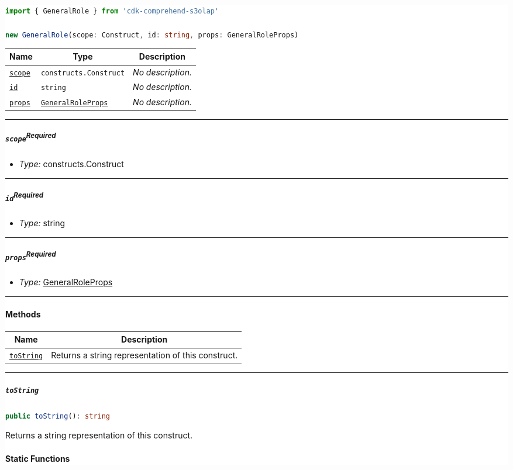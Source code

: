 ```typescript
import { GeneralRole } from 'cdk-comprehend-s3olap'

new GeneralRole(scope: Construct, id: string, props: GeneralRoleProps)
```

| **Name** | **Type** | **Description** |
| --- | --- | --- |
| <code><a href="#cdk-comprehend-s3olap.GeneralRole.Initializer.parameter.scope">scope</a></code> | <code>constructs.Construct</code> | *No description.* |
| <code><a href="#cdk-comprehend-s3olap.GeneralRole.Initializer.parameter.id">id</a></code> | <code>string</code> | *No description.* |
| <code><a href="#cdk-comprehend-s3olap.GeneralRole.Initializer.parameter.props">props</a></code> | <code><a href="#cdk-comprehend-s3olap.GeneralRoleProps">GeneralRoleProps</a></code> | *No description.* |

---

##### `scope`<sup>Required</sup> <a name="scope" id="cdk-comprehend-s3olap.GeneralRole.Initializer.parameter.scope"></a>

- *Type:* constructs.Construct

---

##### `id`<sup>Required</sup> <a name="id" id="cdk-comprehend-s3olap.GeneralRole.Initializer.parameter.id"></a>

- *Type:* string

---

##### `props`<sup>Required</sup> <a name="props" id="cdk-comprehend-s3olap.GeneralRole.Initializer.parameter.props"></a>

- *Type:* <a href="#cdk-comprehend-s3olap.GeneralRoleProps">GeneralRoleProps</a>

---

#### Methods <a name="Methods" id="Methods"></a>

| **Name** | **Description** |
| --- | --- |
| <code><a href="#cdk-comprehend-s3olap.GeneralRole.toString">toString</a></code> | Returns a string representation of this construct. |

---

##### `toString` <a name="toString" id="cdk-comprehend-s3olap.GeneralRole.toString"></a>

```typescript
public toString(): string
```

Returns a string representation of this construct.

#### Static Functions <a name="Static Functions" id="Static Functions"></a>
